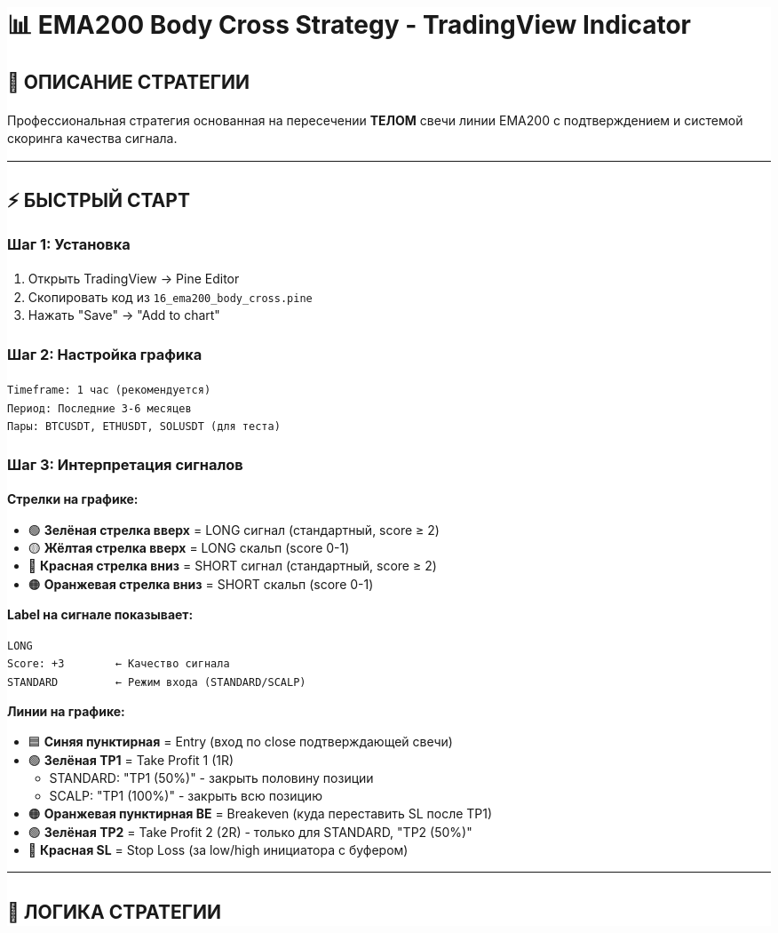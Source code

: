 # 📊 EMA200 Body Cross Strategy - TradingView Indicator

## 🎯 **ОПИСАНИЕ СТРАТЕГИИ**

Профессиональная стратегия основанная на пересечении **ТЕЛОМ** свечи линии EMA200 с подтверждением и системой скоринга качества сигнала.

---

## ⚡ **БЫСТРЫЙ СТАРТ**

### **Шаг 1: Установка**
1. Открыть TradingView → Pine Editor
2. Скопировать код из `16_ema200_body_cross.pine`
3. Нажать "Save" → "Add to chart"

### **Шаг 2: Настройка графика**
```
Timeframe: 1 час (рекомендуется)
Период: Последние 3-6 месяцев
Пары: BTCUSDT, ETHUSDT, SOLUSDT (для теста)
```

### **Шаг 3: Интерпретация сигналов**

**Стрелки на графике:**
- 🟢 **Зелёная стрелка вверх** = LONG сигнал (стандартный, score ≥ 2)
- 🟡 **Жёлтая стрелка вверх** = LONG скальп (score 0-1)
- 🔴 **Красная стрелка вниз** = SHORT сигнал (стандартный, score ≥ 2)
- 🟠 **Оранжевая стрелка вниз** = SHORT скальп (score 0-1)

**Label на сигнале показывает:**
```
LONG
Score: +3        ← Качество сигнала
STANDARD         ← Режим входа (STANDARD/SCALP)
```

**Линии на графике:**
- 🟦 **Синяя пунктирная** = Entry (вход по close подтверждающей свечи)
- 🟢 **Зелёная TP1** = Take Profit 1 (1R)
  - STANDARD: "TP1 (50%)" - закрыть половину позиции
  - SCALP: "TP1 (100%)" - закрыть всю позицию
- 🟠 **Оранжевая пунктирная BE** = Breakeven (куда переставить SL после TP1)
- 🟢 **Зелёная TP2** = Take Profit 2 (2R) - только для STANDARD, "TP2 (50%)"
- 🔴 **Красная SL** = Stop Loss (за low/high инициатора с буфером)

---

## 📐 **ЛОГИКА СТРАТЕГИИ**
